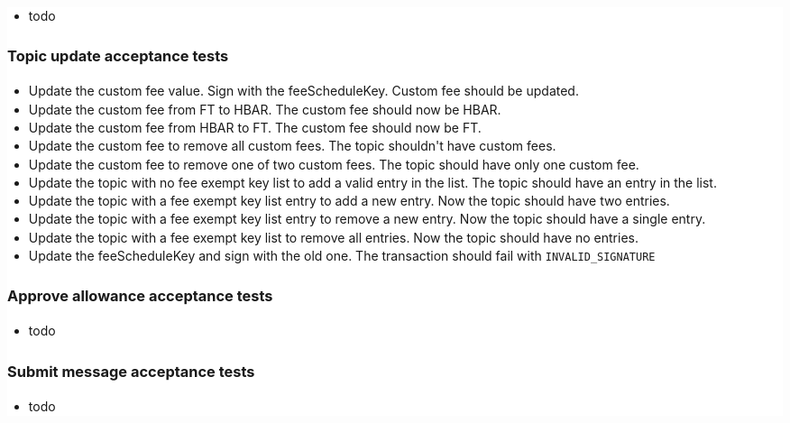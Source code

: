 * todo

### Topic update acceptance tests

* Update the custom fee value. Sign with the feeScheduleKey. Custom fee should be updated.
* Update the custom fee from FT to HBAR. The custom fee should now be HBAR.
* Update the custom fee from HBAR to FT. The custom fee should now be FT.
* Update the custom fee to remove all custom fees. The topic shouldn't have custom fees.
* Update the custom fee to remove one of two custom fees. The topic should have only one custom fee.
* Update the topic with no fee exempt key list to add a valid entry in the list. The topic should have an entry in the
  list.
* Update the topic with a fee exempt key list entry to add a new entry. Now the topic should have two entries.
* Update the topic with a fee exempt key list entry to remove a new entry. Now the topic should have a single entry.
* Update the topic with a fee exempt key list to remove all entries. Now the topic should have no entries.
* Update the feeScheduleKey and sign with the old one. The transaction should fail with `INVALID_SIGNATURE`

### Approve allowance acceptance tests

* todo

### Submit message acceptance tests

* todo
